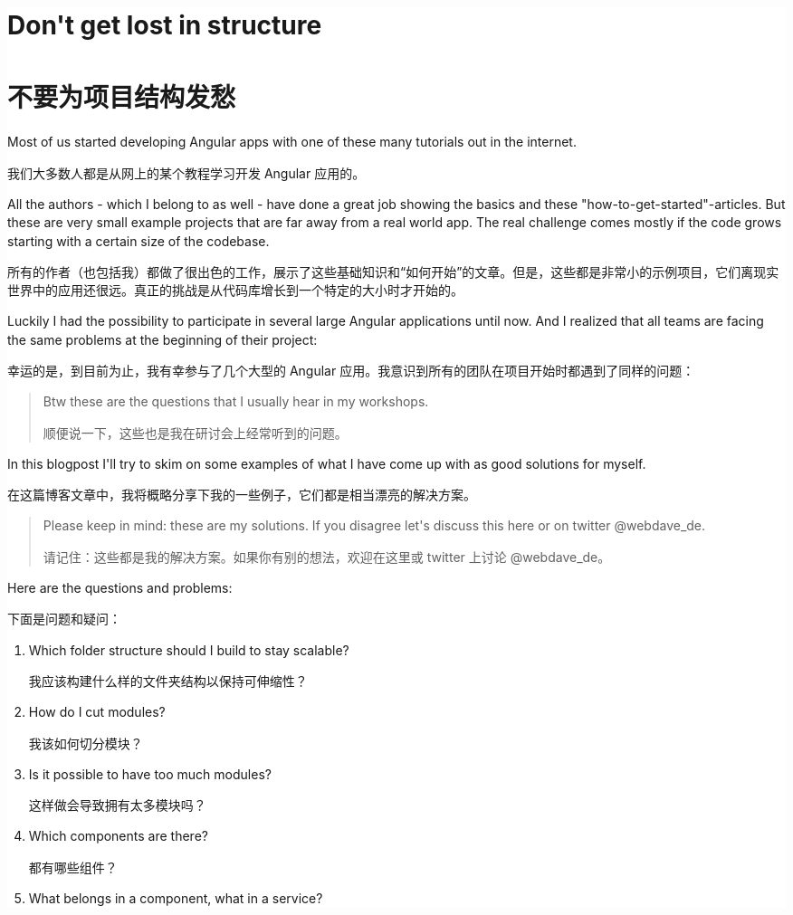 # Don't get lost in structure

# 不要为项目结构发愁

Most of us started developing Angular apps with one of these many tutorials out in the internet.

我们大多数人都是从网上的某个教程学习开发 Angular 应用的。

All the authors - which I belong to as well - have done a great job showing the basics and these "how-to-get-started"-articles. But these are very small example projects that are far away from a real world app. The real challenge comes mostly if the code grows starting with a certain size of the codebase.

所有的作者（也包括我）都做了很出色的工作，展示了这些基础知识和“如何开始”的文章。但是，这些都是非常小的示例项目，它们离现实世界中的应用还很远。真正的挑战是从代码库增长到一个特定的大小时才开始的。

Luckily I had the possibility to participate in several large Angular applications until now. And I realized that all teams are facing the same problems at the beginning of their project:

幸运的是，到目前为止，我有幸参与了几个大型的 Angular 应用。我意识到所有的团队在项目开始时都遇到了同样的问题：

> Btw these are the questions that I usually hear in my workshops.
>
> 顺便说一下，这些也是我在研讨会上经常听到的问题。
>

In this blogpost I'll try to skim on some examples of what I have come up with as good solutions for myself.

在这篇博客文章中，我将概略分享下我的一些例子，它们都是相当漂亮的解决方案。

> Please keep in mind: these are my solutions. If you disagree let's discuss this here or on twitter @webdave_de.
>
> 请记住：这些都是我的解决方案。如果你有别的想法，欢迎在这里或 twitter 上讨论 @webdave_de。
>

Here are the questions and problems:

下面是问题和疑问：

1. Which folder structure should I build to stay scalable?

   我应该构建什么样的文件夹结构以保持可伸缩性？

1. How do I cut modules?

   我该如何切分模块？

1. Is it possible to have too much modules?

   这样做会导致拥有太多模块吗？

1. Which components are there?

   都有哪些组件？

1. What belongs in a component, what in a service?
